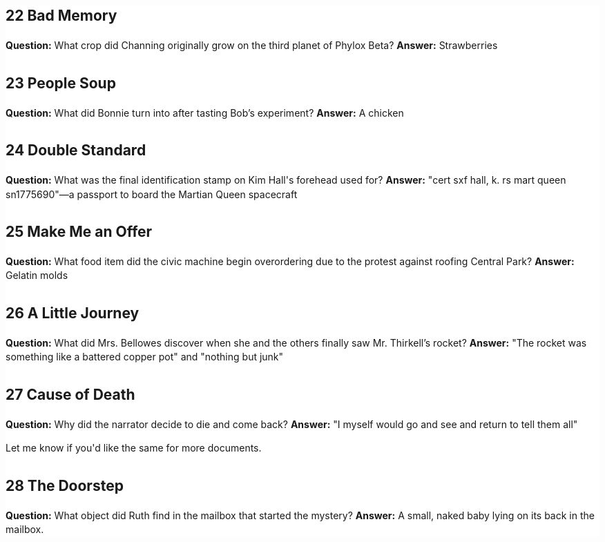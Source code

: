 ## 22 Bad Memory

**Question:**
What crop did Channing originally grow on the third planet of Phylox Beta?
**Answer:**
Strawberries

## 23 People Soup

**Question:**
What did Bonnie turn into after tasting Bob’s experiment?
**Answer:**
A chicken

## 24 Double Standard

**Question:**
What was the final identification stamp on Kim Hall's forehead used for?
**Answer:**
"cert sxf hall, k. rs mart queen sn1775690"—a passport to board the Martian Queen spacecraft

## 25 Make Me an Offer

**Question:**
What food item did the civic machine begin overordering due to the protest against roofing Central Park?
**Answer:**
Gelatin molds

## 26 A Little Journey

**Question:**
What did Mrs. Bellowes discover when she and the others finally saw Mr. Thirkell’s rocket?
**Answer:**
"The rocket was something like a battered copper pot" and "nothing but junk"

## 27 Cause of Death

**Question:**
Why did the narrator decide to die and come back?
**Answer:**
"I myself would go and see and return to tell them all"

Let me know if you'd like the same for more documents.

## 28 The Doorstep

**Question:**
What object did Ruth find in the mailbox that started the mystery?
**Answer:**
A small, naked baby lying on its back in the mailbox.

